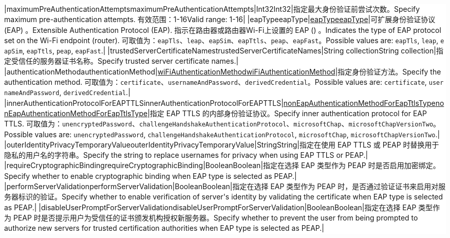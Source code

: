|<span data-ttu-id="1a48e-264">maximumPreAuthenticationAttempts</span><span class="sxs-lookup"><span data-stu-id="1a48e-264">maximumPreAuthenticationAttempts</span></span>|<span data-ttu-id="1a48e-265">Int32</span><span class="sxs-lookup"><span data-stu-id="1a48e-265">Int32</span></span>|<span data-ttu-id="1a48e-266">指定最大身份验证前尝试次数。</span><span class="sxs-lookup"><span data-stu-id="1a48e-266">Specify maximum pre-authentication attempts.</span></span>  <span data-ttu-id="1a48e-267">有效范围：1-16</span><span class="sxs-lookup"><span data-stu-id="1a48e-267">Valid range: 1-16</span></span>|
|<span data-ttu-id="1a48e-268">eapType</span><span class="sxs-lookup"><span data-stu-id="1a48e-268">eapType</span></span>|[<span data-ttu-id="1a48e-269">eapType</span><span class="sxs-lookup"><span data-stu-id="1a48e-269">eapType</span></span>](../resources/intune-deviceconfig-eaptype.md)|<span data-ttu-id="1a48e-270">可扩展身份验证协议 (EAP) 。</span><span class="sxs-lookup"><span data-stu-id="1a48e-270">Extensible Authentication Protocol (EAP).</span></span> <span data-ttu-id="1a48e-271">指示在路由器或路由器Wi-Fi上设置的 EAP () 。</span><span class="sxs-lookup"><span data-stu-id="1a48e-271">Indicates the type of EAP protocol set on the Wi-Fi endpoint (router).</span></span> <span data-ttu-id="1a48e-272">可取值为：`eapTls`、`leap`、`eapSim`、`eapTtls`、`peap`、`eapFast`。</span><span class="sxs-lookup"><span data-stu-id="1a48e-272">Possible values are: `eapTls`, `leap`, `eapSim`, `eapTtls`, `peap`, `eapFast`.</span></span>|
|<span data-ttu-id="1a48e-273">trustedServerCertificateNames</span><span class="sxs-lookup"><span data-stu-id="1a48e-273">trustedServerCertificateNames</span></span>|<span data-ttu-id="1a48e-274">String collection</span><span class="sxs-lookup"><span data-stu-id="1a48e-274">String collection</span></span>|<span data-ttu-id="1a48e-275">指定受信任的服务器证书名称。</span><span class="sxs-lookup"><span data-stu-id="1a48e-275">Specify trusted server certificate names.</span></span>|
|<span data-ttu-id="1a48e-276">authenticationMethod</span><span class="sxs-lookup"><span data-stu-id="1a48e-276">authenticationMethod</span></span>|[<span data-ttu-id="1a48e-277">wiFiAuthenticationMethod</span><span class="sxs-lookup"><span data-stu-id="1a48e-277">wiFiAuthenticationMethod</span></span>](../resources/intune-deviceconfig-wifiauthenticationmethod.md)|<span data-ttu-id="1a48e-278">指定身份验证方法。</span><span class="sxs-lookup"><span data-stu-id="1a48e-278">Specify the authentication method.</span></span> <span data-ttu-id="1a48e-279">可取值为：`certificate`、`usernameAndPassword`、`derivedCredential`。</span><span class="sxs-lookup"><span data-stu-id="1a48e-279">Possible values are: `certificate`, `usernameAndPassword`, `derivedCredential`.</span></span>|
|<span data-ttu-id="1a48e-280">innerAuthenticationProtocolForEAPTTLS</span><span class="sxs-lookup"><span data-stu-id="1a48e-280">innerAuthenticationProtocolForEAPTTLS</span></span>|[<span data-ttu-id="1a48e-281">nonEapAuthenticationMethodForEapTtlsType</span><span class="sxs-lookup"><span data-stu-id="1a48e-281">nonEapAuthenticationMethodForEapTtlsType</span></span>](../resources/intune-deviceconfig-noneapauthenticationmethodforeapttlstype.md)|<span data-ttu-id="1a48e-282">指定 EAP TTLS 的内部身份验证协议。</span><span class="sxs-lookup"><span data-stu-id="1a48e-282">Specify inner authentication protocol for EAP TTLS.</span></span> <span data-ttu-id="1a48e-283">可取值为：`unencryptedPassword`、`challengeHandshakeAuthenticationProtocol`、`microsoftChap`、`microsoftChapVersionTwo`。</span><span class="sxs-lookup"><span data-stu-id="1a48e-283">Possible values are: `unencryptedPassword`, `challengeHandshakeAuthenticationProtocol`, `microsoftChap`, `microsoftChapVersionTwo`.</span></span>|
|<span data-ttu-id="1a48e-284">outerIdentityPrivacyTemporaryValue</span><span class="sxs-lookup"><span data-stu-id="1a48e-284">outerIdentityPrivacyTemporaryValue</span></span>|<span data-ttu-id="1a48e-285">String</span><span class="sxs-lookup"><span data-stu-id="1a48e-285">String</span></span>|<span data-ttu-id="1a48e-286">指定在使用 EAP TTLS 或 PEAP 时替换用于隐私的用户名的字符串。</span><span class="sxs-lookup"><span data-stu-id="1a48e-286">Specify the string to replace usernames for privacy when using EAP TTLS or PEAP.</span></span>|
|<span data-ttu-id="1a48e-287">requireCryptographicBinding</span><span class="sxs-lookup"><span data-stu-id="1a48e-287">requireCryptographicBinding</span></span>|<span data-ttu-id="1a48e-288">Boolean</span><span class="sxs-lookup"><span data-stu-id="1a48e-288">Boolean</span></span>|<span data-ttu-id="1a48e-289">指定在选择 EAP 类型作为 PEAP 时是否启用加密绑定。</span><span class="sxs-lookup"><span data-stu-id="1a48e-289">Specify whether to enable cryptographic binding when EAP type is selected as PEAP.</span></span>|
|<span data-ttu-id="1a48e-290">performServerValidation</span><span class="sxs-lookup"><span data-stu-id="1a48e-290">performServerValidation</span></span>|<span data-ttu-id="1a48e-291">Boolean</span><span class="sxs-lookup"><span data-stu-id="1a48e-291">Boolean</span></span>|<span data-ttu-id="1a48e-292">指定在选择 EAP 类型作为 PEAP 时，是否通过验证证书来启用对服务器标识的验证。</span><span class="sxs-lookup"><span data-stu-id="1a48e-292">Specify whether to enable verification of server's identity by validating the certificate when EAP type is selected as PEAP.</span></span>|
|<span data-ttu-id="1a48e-293">disableUserPromptForServerValidation</span><span class="sxs-lookup"><span data-stu-id="1a48e-293">disableUserPromptForServerValidation</span></span>|<span data-ttu-id="1a48e-294">Boolean</span><span class="sxs-lookup"><span data-stu-id="1a48e-294">Boolean</span></span>|<span data-ttu-id="1a48e-295">指定在选择 EAP 类型作为 PEAP 时是否提示用户为受信任的证书颁发机构授权新服务器。</span><span class="sxs-lookup"><span data-stu-id="1a48e-295">Specify whether to prevent the user from being prompted to authorize new servers for trusted certification authorities when EAP type is selected as PEAP.</span></span>|